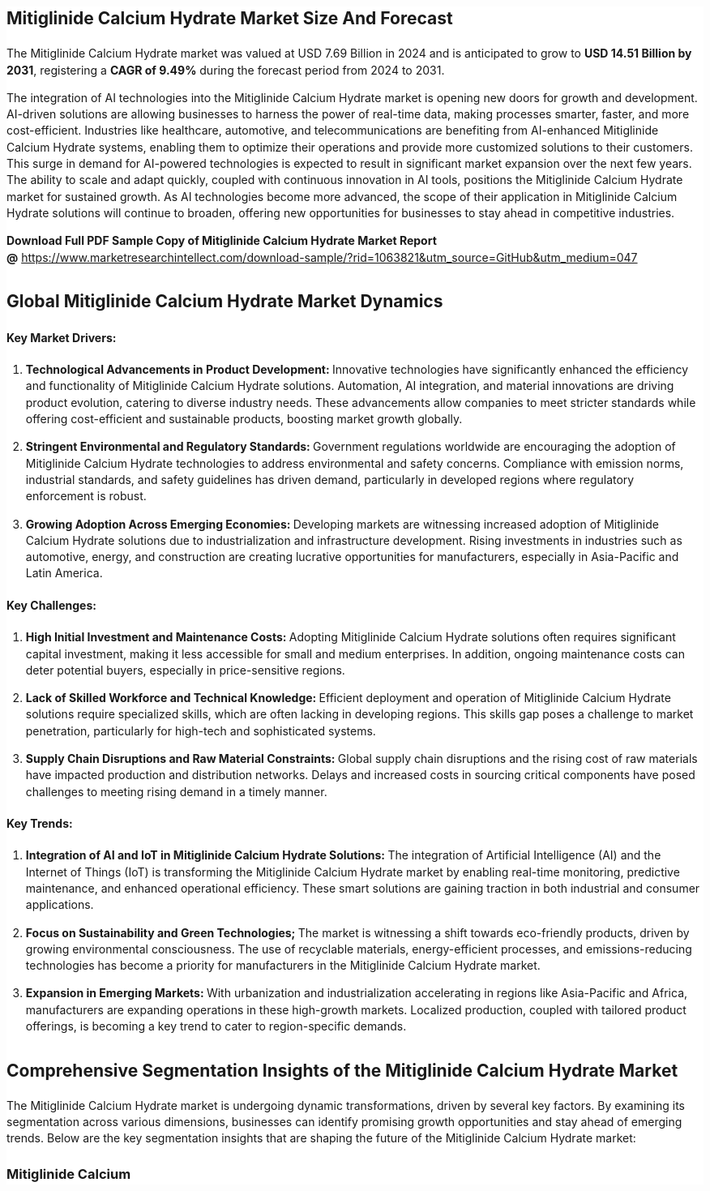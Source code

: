 <h2>Mitiglinide Calcium Hydrate Market Size And Forecast</h2><p>The Mitiglinide Calcium Hydrate market was valued at USD 7.69 Billion in 2024 and is anticipated to grow to <strong>USD 14.51 Billion by 2031</strong>, registering a <strong>CAGR of 9.49%</strong> during the forecast period from 2024 to 2031.</p><p>The integration of AI technologies into the Mitiglinide Calcium Hydrate market is opening new doors for growth and development. AI-driven solutions are allowing businesses to harness the power of real-time data, making processes smarter, faster, and more cost-efficient. Industries like healthcare, automotive, and telecommunications are benefiting from AI-enhanced Mitiglinide Calcium Hydrate systems, enabling them to optimize their operations and provide more customized solutions to their customers. This surge in demand for AI-powered technologies is expected to result in significant market expansion over the next few years. The ability to scale and adapt quickly, coupled with continuous innovation in AI tools, positions the Mitiglinide Calcium Hydrate market for sustained growth. As AI technologies become more advanced, the scope of their application in Mitiglinide Calcium Hydrate solutions will continue to broaden, offering new opportunities for businesses to stay ahead in competitive industries.</p><p><strong>Download Full PDF Sample Copy of Mitiglinide Calcium Hydrate Market Report @</strong>&nbsp;<a href="https://www.marketresearchintellect.com/download-sample/?rid=1063821&amp;utm_source=GitHub&amp;utm_medium=047">https://www.marketresearchintellect.com/download-sample/?rid=1063821&amp;utm_source=GitHub&amp;utm_medium=047</a></p><h2>Global Mitiglinide Calcium Hydrate Market Dynamics</h2><h4><strong>Key Market Drivers:</strong></h4><ol><li><p><strong>Technological Advancements in Product Development:&nbsp;</strong>Innovative technologies have significantly enhanced the efficiency and functionality of Mitiglinide Calcium Hydrate solutions. Automation, AI integration, and material innovations are driving product evolution, catering to diverse industry needs. These advancements allow companies to meet stricter standards while offering cost-efficient and sustainable products, boosting market growth globally.</p></li><li><p><strong>Stringent Environmental and Regulatory Standards:&nbsp;</strong>Government regulations worldwide are encouraging the adoption of Mitiglinide Calcium Hydrate technologies to address environmental and safety concerns. Compliance with emission norms, industrial standards, and safety guidelines has driven demand, particularly in developed regions where regulatory enforcement is robust.</p></li><li><p><strong>Growing Adoption Across Emerging Economies:&nbsp;</strong>Developing markets are witnessing increased adoption of Mitiglinide Calcium Hydrate solutions due to industrialization and infrastructure development. Rising investments in industries such as automotive, energy, and construction are creating lucrative opportunities for manufacturers, especially in Asia-Pacific and Latin America.</p></li></ol><h4><strong>Key Challenges:</strong></h4><ol><li><p><strong>High Initial Investment and Maintenance Costs:&nbsp;</strong>Adopting Mitiglinide Calcium Hydrate solutions often requires significant capital investment, making it less accessible for small and medium enterprises. In addition, ongoing maintenance costs can deter potential buyers, especially in price-sensitive regions.</p></li><li><p><strong>Lack of Skilled Workforce and Technical Knowledge:&nbsp;</strong>Efficient deployment and operation of Mitiglinide Calcium Hydrate solutions require specialized skills, which are often lacking in developing regions. This skills gap poses a challenge to market penetration, particularly for high-tech and sophisticated systems.</p></li><li><p><strong>Supply Chain Disruptions and Raw Material Constraints:&nbsp;</strong>Global supply chain disruptions and the rising cost of raw materials have impacted production and distribution networks. Delays and increased costs in sourcing critical components have posed challenges to meeting rising demand in a timely manner.</p></li></ol><h4><strong>Key Trends:</strong></h4><ol><li><p><strong>Integration of AI and IoT in Mitiglinide Calcium Hydrate Solutions:&nbsp;</strong>The integration of Artificial Intelligence (AI) and the Internet of Things (IoT) is transforming the Mitiglinide Calcium Hydrate market by enabling real-time monitoring, predictive maintenance, and enhanced operational efficiency. These smart solutions are gaining traction in both industrial and consumer applications.</p></li><li><p><strong>Focus on Sustainability and Green Technologies;&nbsp;</strong>The market is witnessing a shift towards eco-friendly products, driven by growing environmental consciousness. The use of recyclable materials, energy-efficient processes, and emissions-reducing technologies has become a priority for manufacturers in the Mitiglinide Calcium Hydrate market.</p></li><li><p><strong>Expansion in Emerging Markets:&nbsp;</strong>With urbanization and industrialization accelerating in regions like Asia-Pacific and Africa, manufacturers are expanding operations in these high-growth markets. Localized production, coupled with tailored product offerings, is becoming a key trend to cater to region-specific demands.</p></li></ol><div class="article-main__content" data-test-id="publishing-text-block"><h2>Comprehensive Segmentation Insights of the Mitiglinide Calcium Hydrate Market</h2><p>The Mitiglinide Calcium Hydrate market is undergoing dynamic transformations, driven by several key factors. By examining its segmentation across various dimensions, businesses can identify promising growth opportunities and stay ahead of emerging trends. Below are the key segmentation insights that are shaping the future of the Mitiglinide Calcium Hydrate market:</p><h3><strong>Mitiglinide Calcium
